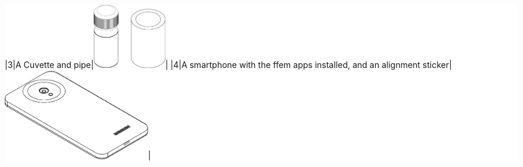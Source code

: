 |3|A Cuvette and pipe|<img src="images/components%20-%20pipe%20and%20cuvette.jpg" width="120">|
|4|A smartphone with the ffem apps installed, and an alignment sticker|<img src="images/components%20-smartphone(sticker).jpg" width="240">|